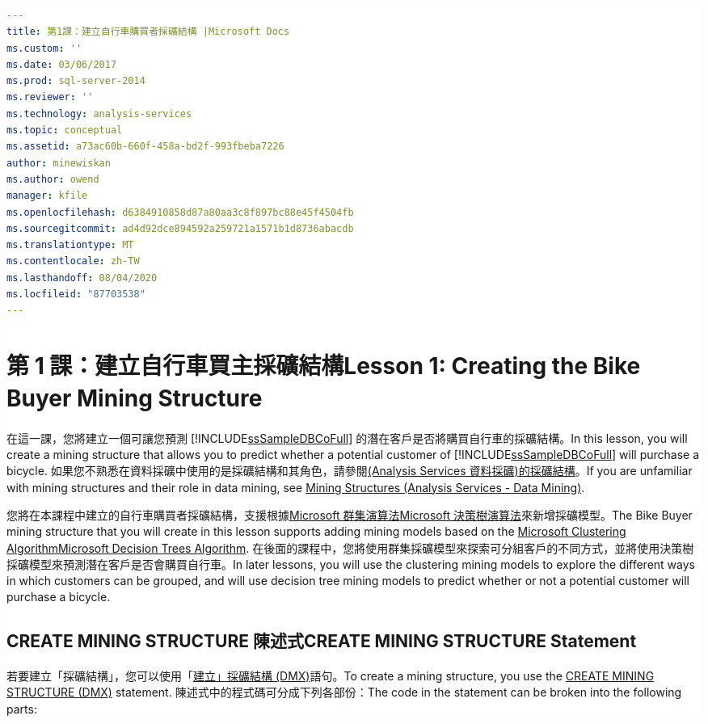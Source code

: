 ```yaml
---
title: 第1課：建立自行車購買者採礦結構 |Microsoft Docs
ms.custom: ''
ms.date: 03/06/2017
ms.prod: sql-server-2014
ms.reviewer: ''
ms.technology: analysis-services
ms.topic: conceptual
ms.assetid: a73ac60b-660f-458a-bd2f-993fbeba7226
author: minewiskan
ms.author: owend
manager: kfile
ms.openlocfilehash: d6384910858d87a80aa3c8f897bc88e45f4504fb
ms.sourcegitcommit: ad4d92dce894592a259721a1571b1d8736abacdb
ms.translationtype: MT
ms.contentlocale: zh-TW
ms.lasthandoff: 08/04/2020
ms.locfileid: "87703538"
---
```

# <a name="lesson-1-creating-the-bike-buyer-mining-structure"></a><span data-ttu-id="89fae-102">第 1 課：建立自行車買主採礦結構</span><span class="sxs-lookup"><span data-stu-id="89fae-102">Lesson 1: Creating the Bike Buyer Mining Structure</span></span>
  <span data-ttu-id="89fae-103">在這一課，您將建立一個可讓您預測 [!INCLUDE[ssSampleDBCoFull](../includes/sssampledbcofull-md.md)] 的潛在客戶是否將購買自行車的採礦結構。</span><span class="sxs-lookup"><span data-stu-id="89fae-103">In this lesson, you will create a mining structure that allows you to predict whether a potential customer of [!INCLUDE[ssSampleDBCoFull](../includes/sssampledbcofull-md.md)] will purchase a bicycle.</span></span> <span data-ttu-id="89fae-104">如果您不熟悉在資料採礦中使用的是採礦結構和其角色，請參閱[&#40;Analysis Services 資料採礦&#41;的採礦結構](../../2014/analysis-services/data-mining/mining-structures-analysis-services-data-mining.md)。</span><span class="sxs-lookup"><span data-stu-id="89fae-104">If you are unfamiliar with mining structures and their role in data mining, see [Mining Structures &#40;Analysis Services - Data Mining&#41;](../../2014/analysis-services/data-mining/mining-structures-analysis-services-data-mining.md).</span></span>  
  
 <span data-ttu-id="89fae-105">您將在本課程中建立的自行車購買者採礦結構，支援根據[Microsoft 群集演算法](../../2014/analysis-services/data-mining/microsoft-clustering-algorithm.md)[Microsoft 決策樹演算法](../../2014/analysis-services/data-mining/microsoft-decision-trees-algorithm.md)來新增採礦模型。</span><span class="sxs-lookup"><span data-stu-id="89fae-105">The Bike Buyer mining structure that you will create in this lesson supports adding mining models based on the [Microsoft Clustering Algorithm](../../2014/analysis-services/data-mining/microsoft-clustering-algorithm.md)[Microsoft Decision Trees Algorithm](../../2014/analysis-services/data-mining/microsoft-decision-trees-algorithm.md).</span></span> <span data-ttu-id="89fae-106">在後面的課程中，您將使用群集採礦模型來探索可分組客戶的不同方式，並將使用決策樹採礦模型來預測潛在客戶是否會購買自行車。</span><span class="sxs-lookup"><span data-stu-id="89fae-106">In later lessons, you will use the clustering mining models to explore the different ways in which customers can be grouped, and will use decision tree mining models to predict whether or not a potential customer will purchase a bicycle.</span></span>  
  
## <a name="create-mining-structure-statement"></a><span data-ttu-id="89fae-107">CREATE MINING STRUCTURE 陳述式</span><span class="sxs-lookup"><span data-stu-id="89fae-107">CREATE MINING STRUCTURE Statement</span></span>  
 <span data-ttu-id="89fae-108">若要建立「採礦結構」，您可以使用「[建立」採礦結構 &#40;DMX&#41;](/sql/dmx/create-mining-structure-dmx)語句。</span><span class="sxs-lookup"><span data-stu-id="89fae-108">To create a mining structure, you use the [CREATE MINING STRUCTURE &#40;DMX&#41;](/sql/dmx/create-mining-structure-dmx) statement.</span></span> <span data-ttu-id="89fae-109">陳述式中的程式碼可分成下列各部份：</span><span class="sxs-lookup"><span data-stu-id="89fae-109">The code in the statement can be broken into the following parts:</span></span>  
  